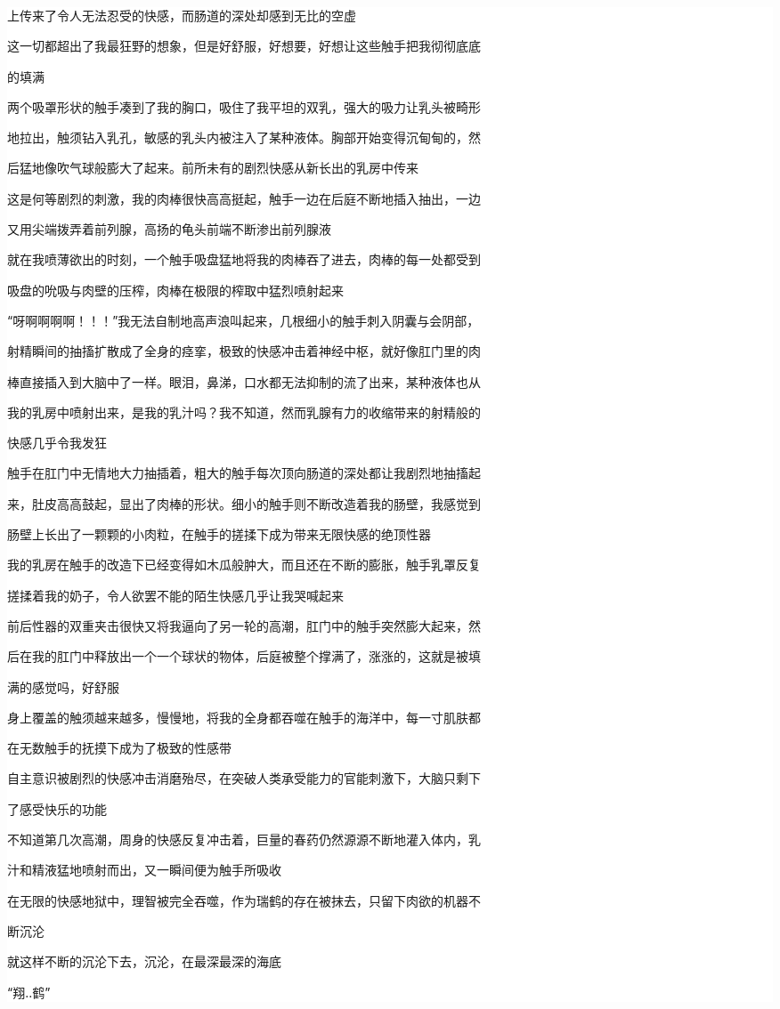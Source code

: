 上传来了令人无法忍受的快感，而肠道的深处却感到无比的空虚

这一切都超出了我最狂野的想象，但是好舒服，好想要，好想让这些触手把我彻彻底底

的填满

两个吸罩形状的触手凑到了我的胸口，吸住了我平坦的双乳，强大的吸力让乳头被畸形

地拉出，触须钻入乳孔，敏感的乳头内被注入了某种液体。胸部开始变得沉甸甸的，然

后猛地像吹气球般膨大了起来。前所未有的剧烈快感从新长出的乳房中传来

这是何等剧烈的刺激，我的肉棒很快高高挺起，触手一边在后庭不断地插入抽出，一边

又用尖端拨弄着前列腺，高扬的龟头前端不断渗出前列腺液

就在我喷薄欲出的时刻，一个触手吸盘猛地将我的肉棒吞了进去，肉棒的每一处都受到

吸盘的吮吸与肉壁的压榨，肉棒在极限的榨取中猛烈喷射起来

“呀啊啊啊啊！！！”我无法自制地高声浪叫起来，几根细小的触手刺入阴囊与会阴部，

射精瞬间的抽搐扩散成了全身的痉挛，极致的快感冲击着神经中枢，就好像肛门里的肉

棒直接插入到大脑中了一样。眼泪，鼻涕，口水都无法抑制的流了出来，某种液体也从

我的乳房中喷射出来，是我的乳汁吗？我不知道，然而乳腺有力的收缩带来的射精般的

快感几乎令我发狂

触手在肛门中无情地大力抽插着，粗大的触手每次顶向肠道的深处都让我剧烈地抽搐起

来，肚皮高高鼓起，显出了肉棒的形状。细小的触手则不断改造着我的肠壁，我感觉到

肠壁上长出了一颗颗的小肉粒，在触手的搓揉下成为带来无限快感的绝顶性器

我的乳房在触手的改造下已经变得如木瓜般肿大，而且还在不断的膨胀，触手乳罩反复

搓揉着我的奶子，令人欲罢不能的陌生快感几乎让我哭喊起来

前后性器的双重夹击很快又将我逼向了另一轮的高潮，肛门中的触手突然膨大起来，然

后在我的肛门中释放出一个一个球状的物体，后庭被整个撑满了，涨涨的，这就是被填

满的感觉吗，好舒服

身上覆盖的触须越来越多，慢慢地，将我的全身都吞噬在触手的海洋中，每一寸肌肤都

在无数触手的抚摸下成为了极致的性感带

自主意识被剧烈的快感冲击消磨殆尽，在突破人类承受能力的官能刺激下，大脑只剩下

了感受快乐的功能

不知道第几次高潮，周身的快感反复冲击着，巨量的春药仍然源源不断地灌入体内，乳

汁和精液猛地喷射而出，又一瞬间便为触手所吸收

在无限的快感地狱中，理智被完全吞噬，作为瑞鹤的存在被抹去，只留下肉欲的机器不

断沉沦

就这样不断的沉沦下去，沉沦，在最深最深的海底

“翔..鹤”
